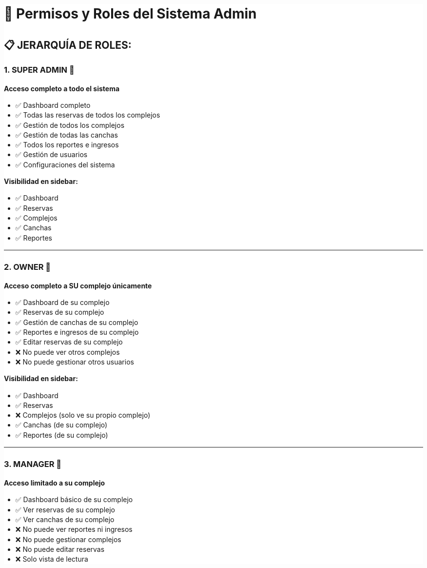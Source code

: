 # 🔐 Permisos y Roles del Sistema Admin

## 📋 **JERARQUÍA DE ROLES:**

### **1. SUPER ADMIN** 🔑
**Acceso completo a todo el sistema**
- ✅ Dashboard completo
- ✅ Todas las reservas de todos los complejos
- ✅ Gestión de todos los complejos
- ✅ Gestión de todas las canchas
- ✅ Todos los reportes e ingresos
- ✅ Gestión de usuarios
- ✅ Configuraciones del sistema

**Visibilidad en sidebar:**
- ✅ Dashboard
- ✅ Reservas
- ✅ Complejos
- ✅ Canchas
- ✅ Reportes

---

### **2. OWNER** 👑
**Acceso completo a SU complejo únicamente**
- ✅ Dashboard de su complejo
- ✅ Reservas de su complejo
- ✅ Gestión de canchas de su complejo
- ✅ Reportes e ingresos de su complejo
- ✅ Editar reservas de su complejo
- ❌ No puede ver otros complejos
- ❌ No puede gestionar otros usuarios

**Visibilidad en sidebar:**
- ✅ Dashboard
- ✅ Reservas
- ❌ Complejos (solo ve su propio complejo)
- ✅ Canchas (de su complejo)
- ✅ Reportes (de su complejo)

---

### **3. MANAGER** 👤
**Acceso limitado a su complejo**
- ✅ Dashboard básico de su complejo
- ✅ Ver reservas de su complejo
- ✅ Ver canchas de su complejo
- ❌ No puede ver reportes ni ingresos
- ❌ No puede gestionar complejos
- ❌ No puede editar reservas
- ❌ Solo vista de lectura
